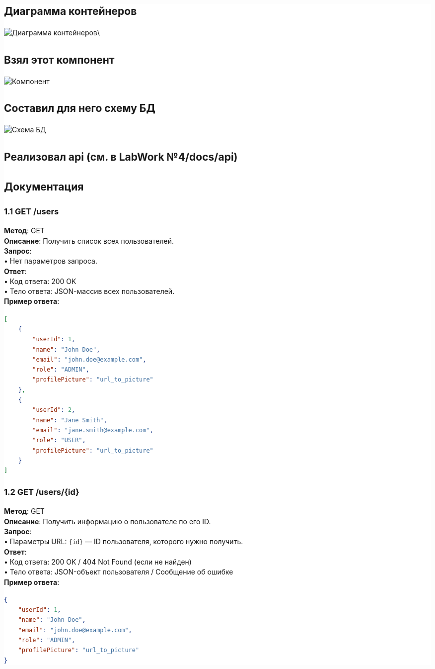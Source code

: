 ## Диаграмма контейнеров
![Диаграмма контейнеров](https://github.com/user-attachments/assets/85cdb96e-af40-47af-a5e0-4c8071543866)\

## Взял этот компонент
![Компонент](https://github.com/user-attachments/assets/40a6b46d-0719-47cb-80af-520ca178d0ab)

## Составил для него схему БД
![Схема БД](https://github.com/user-attachments/assets/9600f50f-0a26-4598-820b-6c3f6cd0a621)

## Реализовал api (см. в LabWork №4/docs/api)

## Документация

### 1.1 GET /users 
**Метод**: GET  
**Описание**: Получить список всех пользователей.  
**Запрос**:  
• Нет параметров запроса.  
**Ответ**:  
• Код ответа: 200 OK  
• Тело ответа: JSON-массив всех пользователей.  
**Пример ответа**:
```json
[
    {
        "userId": 1,
        "name": "John Doe",
        "email": "john.doe@example.com",
        "role": "ADMIN",
        "profilePicture": "url_to_picture"
    },
    {
        "userId": 2,
        "name": "Jane Smith",
        "email": "jane.smith@example.com",
        "role": "USER",
        "profilePicture": "url_to_picture"
    }
]
```

### 1.2 GET /users/{id}
**Метод**: GET  
**Описание**: Получить информацию о пользователе по его ID.  
**Запрос**:  
• Параметры URL: `{id}` — ID пользователя, которого нужно получить.  
**Ответ**:  
• Код ответа: 200 OK / 404 Not Found (если не найден)  
• Тело ответа: JSON-объект пользователя / Сообщение об ошибке  
**Пример ответа**:
```json
{
    "userId": 1,
    "name": "John Doe",
    "email": "john.doe@example.com",
    "role": "ADMIN",
    "profilePicture": "url_to_picture"
}
```